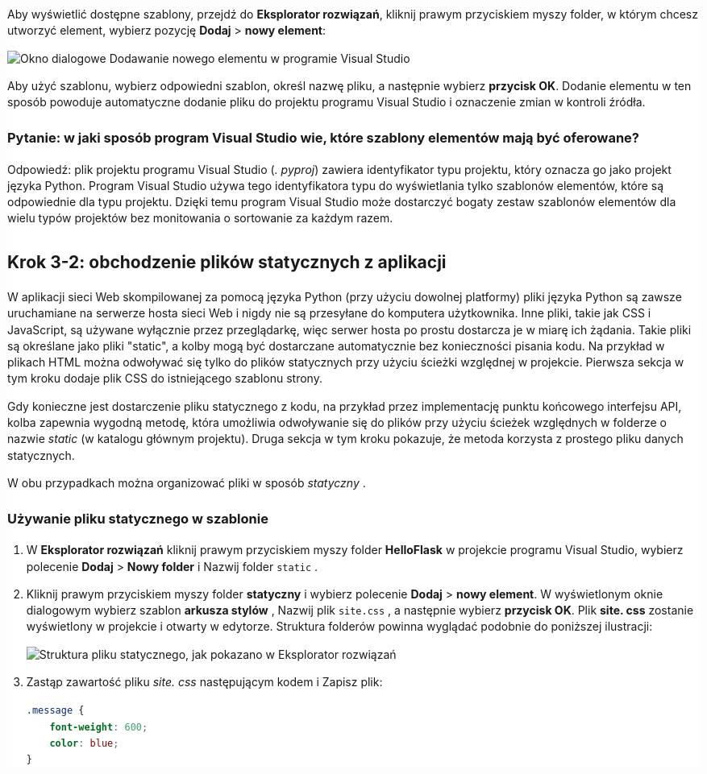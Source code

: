Aby wyświetlić dostępne szablony, przejdź do **Eksplorator rozwiązań**, kliknij prawym przyciskiem myszy folder, w którym chcesz utworzyć element, wybierz pozycję **Dodaj**  >  **nowy element**:

![Okno dialogowe Dodawanie nowego elementu w programie Visual Studio](media/flask/step03-add-new-item-dialog.png)

Aby użyć szablonu, wybierz odpowiedni szablon, określ nazwę pliku, a następnie wybierz **przycisk OK**. Dodanie elementu w ten sposób powoduje automatyczne dodanie pliku do projektu programu Visual Studio i oznaczenie zmian w kontroli źródła.

### <a name="question-how-does-visual-studio-know-which-item-templates-to-offer"></a>Pytanie: w jaki sposób program Visual Studio wie, które szablony elementów mają być oferowane?

Odpowiedź: plik projektu programu Visual Studio (*. pyproj*) zawiera identyfikator typu projektu, który oznacza go jako projekt języka Python. Program Visual Studio używa tego identyfikatora typu do wyświetlania tylko szablonów elementów, które są odpowiednie dla typu projektu. Dzięki temu program Visual Studio może dostarczyć bogaty zestaw szablonów elementów dla wielu typów projektów bez monitowania o sortowanie za każdym razem.

## <a name="step-3-2-serve-static-files-from-your-app"></a>Krok 3-2: obchodzenie plików statycznych z aplikacji

W aplikacji sieci Web skompilowanej za pomocą języka Python (przy użyciu dowolnej platformy) pliki języka Python są zawsze uruchamiane na serwerze hosta sieci Web i nigdy nie są przesyłane do komputera użytkownika. Inne pliki, takie jak CSS i JavaScript, są używane wyłącznie przez przeglądarkę, więc serwer hosta po prostu dostarcza je w miarę ich żądania. Takie pliki są określane jako pliki "static", a kolby mogą być dostarczane automatycznie bez konieczności pisania kodu. Na przykład w plikach HTML można odwoływać się tylko do plików statycznych przy użyciu ścieżki względnej w projekcie. Pierwsza sekcja w tym kroku dodaje plik CSS do istniejącego szablonu strony.

Gdy konieczne jest dostarczenie pliku statycznego z kodu, na przykład przez implementację punktu końcowego interfejsu API, kolba zapewnia wygodną metodę, która umożliwia odwoływanie się do plików przy użyciu ścieżek względnych w folderze o nazwie *static* (w katalogu głównym projektu). Druga sekcja w tym kroku pokazuje, że metoda korzysta z prostego pliku danych statycznych.

W obu przypadkach można organizować pliki w sposób *statyczny* .

### <a name="use-a-static-file-in-a-template"></a>Używanie pliku statycznego w szablonie

1. W **Eksplorator rozwiązań** kliknij prawym przyciskiem myszy folder **HelloFlask** w projekcie programu Visual Studio, wybierz polecenie **Dodaj**  >  **Nowy folder** i Nazwij folder `static` .

1. Kliknij prawym przyciskiem myszy folder **statyczny** i wybierz polecenie **Dodaj**  >  **nowy element**. W wyświetlonym oknie dialogowym wybierz szablon **arkusza stylów** , Nazwij plik `site.css` , a następnie wybierz **przycisk OK**. Plik **site. css** zostanie wyświetlony w projekcie i otwarty w edytorze. Struktura folderów powinna wyglądać podobnie do poniższej ilustracji:

    ![Struktura pliku statycznego, jak pokazano w Eksplorator rozwiązań](media/flask/step03-static-file-structure.png)

1. Zastąp zawartość pliku *site. css* następującym kodem i Zapisz plik:

    ```css
    .message {
        font-weight: 600;
        color: blue;
    }
    ```
